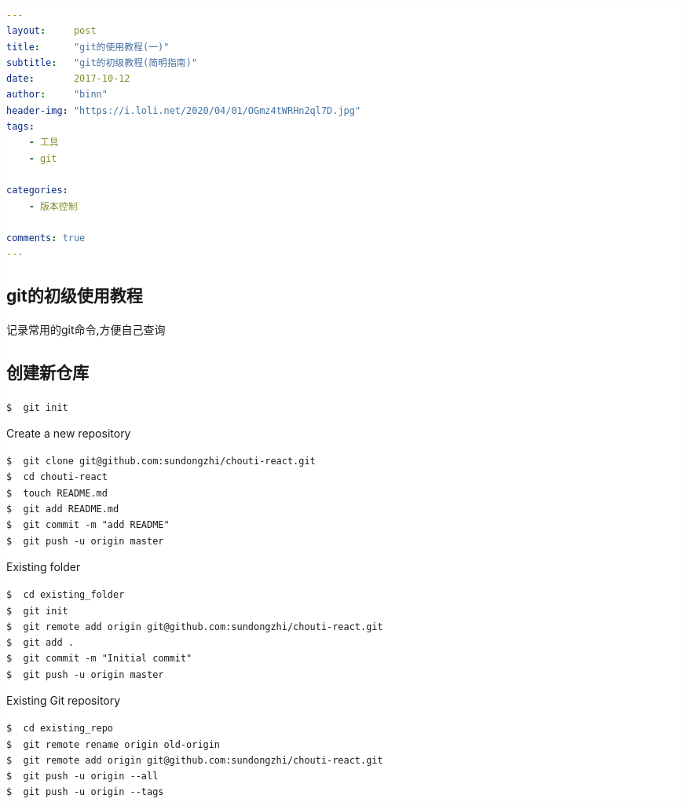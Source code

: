 ```yaml
---
layout:     post
title:      "git的使用教程(一)"
subtitle:   "git的初级教程(简明指南)"
date:       2017-10-12
author:     "binn"
header-img: "https://i.loli.net/2020/04/01/OGmz4tWRHn2ql7D.jpg"
tags:
    - 工具
    - git

categories:
    - 版本控制

comments: true
---
```


## git的初级使用教程

记录常用的git命令,方便自己查询

## 创建新仓库
```
$  git init
```

Create a new repository

```
$  git clone git@github.com:sundongzhi/chouti-react.git
$  cd chouti-react
$  touch README.md
$  git add README.md
$  git commit -m "add README"
$  git push -u origin master
```


Existing folder

```
$  cd existing_folder
$  git init
$  git remote add origin git@github.com:sundongzhi/chouti-react.git
$  git add .
$  git commit -m "Initial commit"
$  git push -u origin master
```


Existing Git repository

```
$  cd existing_repo
$  git remote rename origin old-origin
$  git remote add origin git@github.com:sundongzhi/chouti-react.git
$  git push -u origin --all
$  git push -u origin --tags
```
